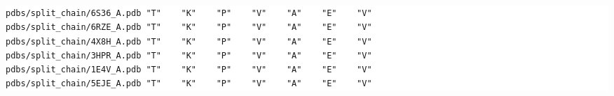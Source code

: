     pdbs/split_chain/6S36_A.pdb "T"    "K"    "P"    "V"    "A"    "E"    "V"   
    pdbs/split_chain/6RZE_A.pdb "T"    "K"    "P"    "V"    "A"    "E"    "V"   
    pdbs/split_chain/4X8H_A.pdb "T"    "K"    "P"    "V"    "A"    "E"    "V"   
    pdbs/split_chain/3HPR_A.pdb "T"    "K"    "P"    "V"    "A"    "E"    "V"   
    pdbs/split_chain/1E4V_A.pdb "T"    "K"    "P"    "V"    "A"    "E"    "V"   
    pdbs/split_chain/5EJE_A.pdb "T"    "K"    "P"    "V"    "A"    "E"    "V"   
